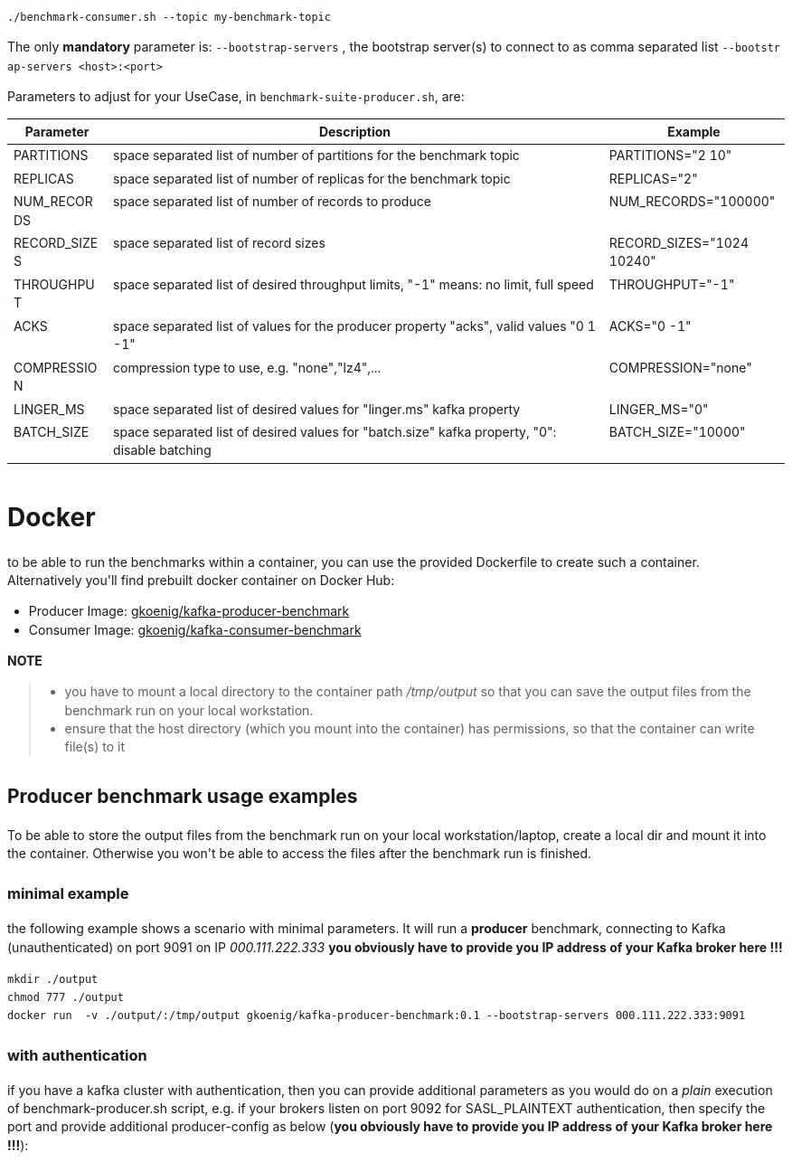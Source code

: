   ```./benchmark-consumer.sh --topic my-benchmark-topic```

The only **mandatory** parameter is: ```--bootstrap-servers``` , the bootstrap server(s) to connect to as comma separated list ```--bootstrap-servers <host>:<port>```

Parameters to adjust for your UseCase, in ```benchmark-suite-producer.sh```, are:

| Parameter | Description | Example
| --------- | ----------- | -------
PARTITIONS | space separated list of number of partitions for the benchmark topic | PARTITIONS="2 10"
REPLICAS | space separated list of number of replicas for the benchmark topic | REPLICAS="2"
NUM_RECORDS | space separated list of number of records to produce | NUM_RECORDS="100000"
RECORD_SIZES | space separated list of record sizes | RECORD_SIZES="1024 10240"
THROUGHPUT | space separated list of desired throughput limits, "-1" means: no limit, full speed | THROUGHPUT="-1"
ACKS | space separated list of values for the producer property "acks", valid values "0 1 -1" | ACKS="0 -1"
COMPRESSION | compression type to use, e.g. "none","lz4",... | COMPRESSION="none"
LINGER_MS | space separated list of desired values for "linger.ms" kafka property | LINGER_MS="0"
BATCH_SIZE | space separated list of desired values for "batch.size" kafka property, "0": disable batching | BATCH_SIZE="10000"

# Docker

to be able to run the benchmarks within a container, you can use the provided Dockerfile to create such a container.  
Alternatively you'll find prebuilt docker container on Docker Hub:
- Producer Image: [gkoenig/kafka-producer-benchmark](https://hub.docker.com/repository/docker/gkoenig/kafka-producer-benchmark)
- Consumer Image: [gkoenig/kafka-consumer-benchmark](https://hub.docker.com/repository/docker/gkoenig/kafka-consumer-benchmark)

**NOTE**

> - you have to mount a local directory to the container path _/tmp/output_ so that you can save the output files from the benchmark run on your local workstation.
> - ensure that the host directory (which you mount into the container) has permissions, so that the container can write file(s) to it

## Producer benchmark usage examples

To be able to store the output files from the benchmark run on your local workstation/laptop, create a local dir and mount it into the container. Otherwise you won't be able to access the files after the benchmark run is finished.

### minimal example

the following example shows a scenario with minimal parameters. It will run a **producer** benchmark, connecting to Kafka (unauthenticated) on port 9091 on IP _000.111.222.333_ **you obviously have to provide you IP address of your Kafka broker here !!!**
```
mkdir ./output
chmod 777 ./output
docker run  -v ./output/:/tmp/output gkoenig/kafka-producer-benchmark:0.1 --bootstrap-servers 000.111.222.333:9091
```

### with authentication

if you have a kafka cluster with authentication, then you can provide additional parameters as you would do on a _plain_ execution of benchmark-producer.sh script, e.g. if your brokers listen on port 9092 for SASL_PLAINTEXT authentication, then specify the port and provide additional producer-config as below (**you obviously have to provide you IP address of your Kafka broker here !!!**):  
```